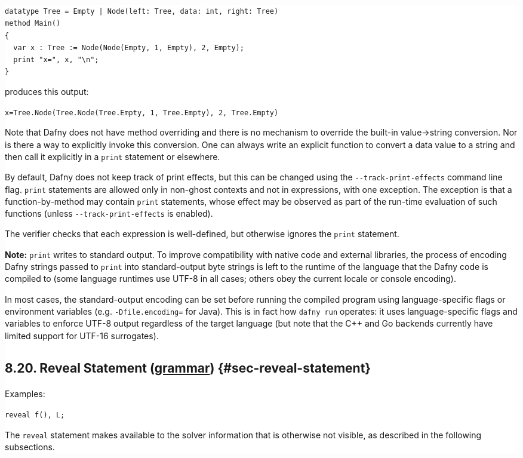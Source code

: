 
```dafny
datatype Tree = Empty | Node(left: Tree, data: int, right: Tree)
method Main()
{
  var x : Tree := Node(Node(Empty, 1, Empty), 2, Empty);
  print "x=", x, "\n";
}
```

produces this output:

```text
x=Tree.Node(Tree.Node(Tree.Empty, 1, Tree.Empty), 2, Tree.Empty)
```

Note that Dafny does not have method overriding and there is no mechanism to
override the built-in value->string conversion.  Nor is there a way to
explicitly invoke this conversion.
One can always write an explicit function to convert a data value to a string
and then call it explicitly in a `print` statement or elsewhere.

By default, Dafny does not keep track of print effects, but this can be changed
using the `--track-print-effects` command line flag. `print` statements are allowed
only in non-ghost contexts and not in expressions, with one exception.
The exception is that a function-by-method may contain `print` statements,
whose effect may be observed as part of the run-time evaluation of such functions
(unless `--track-print-effects` is enabled).

The verifier checks that each expression is well-defined, but otherwise 
ignores the `print` statement.

<a id="print-encoding"></a>

**Note:** `print` writes to standard output.  To improve compatibility with
native code and external libraries, the process of encoding Dafny strings passed
to `print` into standard-output byte strings is left to the runtime of the
language that the Dafny code is compiled to (some language runtimes use UTF-8 in
all cases; others obey the current locale or console encoding).

In most cases, the standard-output encoding can be set before running the
compiled program using language-specific flags or environment variables
(e.g. `-Dfile.encoding=` for Java).  This is in fact how `dafny run` operates:
it uses language-specific flags and variables to enforce UTF-8 output regardless
of the target language (but note that the C++ and Go backends currently have
limited support for UTF-16 surrogates).

## 8.20. Reveal Statement ([grammar](#g-reveal-statement)) {#sec-reveal-statement}

Examples:

```dafny
reveal f(), L;
```

The `reveal` statement makes available to the solver information that is otherwise not visible, as described in the following subsections.
